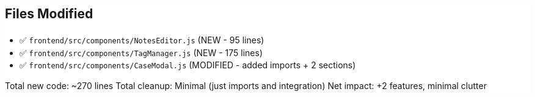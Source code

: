 ## Files Modified
- ✅ `frontend/src/components/NotesEditor.js` (NEW - 95 lines)
- ✅ `frontend/src/components/TagManager.js` (NEW - 175 lines)
- ✅ `frontend/src/components/CaseModal.js` (MODIFIED - added imports + 2 sections)

Total new code: ~270 lines
Total cleanup: Minimal (just imports and integration)
Net impact: +2 features, minimal clutter
